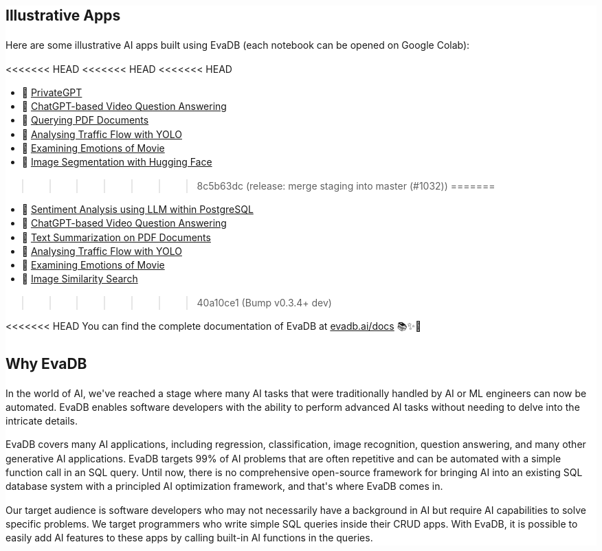 ## Illustrative Apps

Here are some illustrative AI apps built using EvaDB (each notebook can be opened on Google Colab):

<<<<<<< HEAD
<<<<<<< HEAD
<<<<<<< HEAD
 * 🔮 <a href="https://evadb.readthedocs.io/en/stable/source/usecases/13-privategpt.html">PrivateGPT</a>
 * 🔮 <a href="https://evadb.readthedocs.io/en/stable/source/usecases/08-chatgpt.html">ChatGPT-based Video Question Answering</a>
 * 🔮 <a href="https://evadb.readthedocs.io/en/stable/source/usecases/12-query-pdf.html">Querying PDF Documents</a>
 * 🔮 <a href="https://evadb.readthedocs.io/en/stable/source/usecases/02-object-detection.html">Analysing Traffic Flow with YOLO</a>
 * 🔮 <a href="https://evadb.readthedocs.io/en/stable/source/usecases/03-emotion-analysis.html">Examining Emotions of Movie</a>
 * 🔮 <a href="https://evadb.readthedocs.io/en/stable/source/usecases/07-object-segmentation-huggingface.html">Image Segmentation with Hugging Face</a>
>>>>>>> 8c5b63dc (release: merge staging into master (#1032))
=======
 * 🔮 <a href="https://evadb.readthedocs.io/en/stable/source/usecases/sentiment-analysis.html">Sentiment Analysis using LLM within PostgreSQL</a>
 * 🔮 <a href="https://evadb.readthedocs.io/en/stable/source/usecases/question-answering.html">ChatGPT-based Video Question Answering</a>
 * 🔮 <a href="https://evadb.readthedocs.io/en/stable/source/usecases/text-summarization.html">Text Summarization on PDF Documents</a>
 * 🔮 <a href="https://evadb.readthedocs.io/en/stable/source/usecases/object-detection.html">Analysing Traffic Flow with YOLO</a>
 * 🔮 <a href="https://evadb.readthedocs.io/en/stable/source/usecases/emotion-analysis.html">Examining Emotions of Movie</a>
 * 🔮 <a href="https://evadb.readthedocs.io/en/stable/source/usecases/image-search.html">Image Similarity Search</a>
>>>>>>> 40a10ce1 (Bump v0.3.4+ dev)


<<<<<<< HEAD
You can find the complete documentation of EvaDB at [evadb.ai/docs](https://evadb.ai/docs/) 📚✨🚀

## Why EvaDB
 
In the world of AI, we've reached a stage where many AI tasks that were traditionally handled by AI or ML engineers can now be automated. EvaDB enables software developers with the ability to perform advanced AI tasks without needing to delve into the intricate details.

EvaDB covers many AI applications, including regression, classification, image recognition, question answering, and many other generative AI applications. EvaDB targets 99% of AI problems that are often repetitive and can be automated with a simple function call in an SQL query. Until now, there is no comprehensive open-source framework for bringing AI into an existing SQL database system with a principled AI optimization framework, and that's where EvaDB comes in.

Our target audience is software developers who may not necessarily have a background in AI but require AI capabilities to solve specific problems. We target programmers who write simple SQL queries inside their CRUD apps. With EvaDB, it is possible to easily add AI features to these apps by calling built-in AI functions in the queries.
